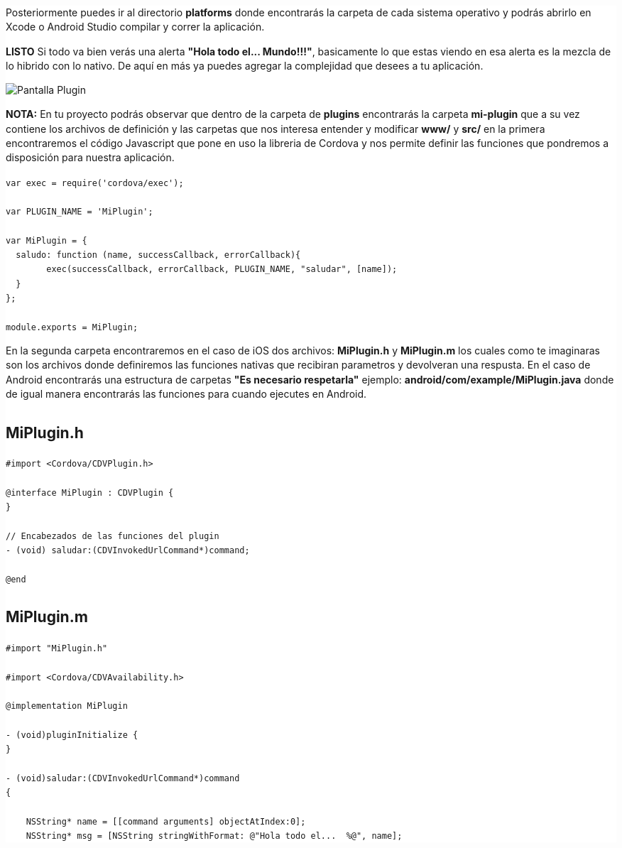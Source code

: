Posteriormente puedes ir al directorio **platforms** donde encontrarás la carpeta de cada sistema operativo y podrás abrirlo en Xcode o Android Studio compilar y correr la aplicación.

**LISTO** Si todo va bien verás una alerta **"Hola todo el... Mundo!!!"**, basicamente lo que estas viendo en esa alerta es la mezcla de lo hibrido con lo nativo. De aquí en más ya puedes agregar la complejidad que desees a tu aplicación.

![Pantalla Plugin](https://github.com/thecouk/ionic-cordova-plugin-template/blob/master/HolaMundo.png?raw=true)

**NOTA:** En tu proyecto podrás observar que dentro de la carpeta de **plugins** encontrarás la carpeta **mi-plugin** que a su vez contiene los archivos de definición y las carpetas que nos interesa entender y modificar **www/** y **src/** en la primera encontraremos el código Javascript que pone en uso la libreria de Cordova y nos permite definir las funciones que pondremos a disposición para nuestra aplicación.

```
var exec = require('cordova/exec');

var PLUGIN_NAME = 'MiPlugin';

var MiPlugin = {
  saludo: function (name, successCallback, errorCallback){
        exec(successCallback, errorCallback, PLUGIN_NAME, "saludar", [name]);
  }
};

module.exports = MiPlugin;

```

En la segunda carpeta encontraremos en el caso de iOS dos archivos: **MiPlugin.h** y **MiPlugin.m** los cuales como te imaginaras son los archivos donde definiremos las funciones nativas que recibiran parametros y devolveran una respusta. En el caso de Android encontrarás una estructura de carpetas **"Es necesario respetarla"** ejemplo: **android/com/example/MiPlugin.java** donde de igual manera encontrarás las funciones para cuando ejecutes en Android.

## MiPlugin.h
```
#import <Cordova/CDVPlugin.h>

@interface MiPlugin : CDVPlugin {
}

// Encabezados de las funciones del plugin
- (void) saludar:(CDVInvokedUrlCommand*)command;

@end
```

## MiPlugin.m
```
#import "MiPlugin.h"

#import <Cordova/CDVAvailability.h>

@implementation MiPlugin

- (void)pluginInitialize {
}

- (void)saludar:(CDVInvokedUrlCommand*)command
{

    NSString* name = [[command arguments] objectAtIndex:0];
    NSString* msg = [NSString stringWithFormat: @"Hola todo el...  %@", name];
```
